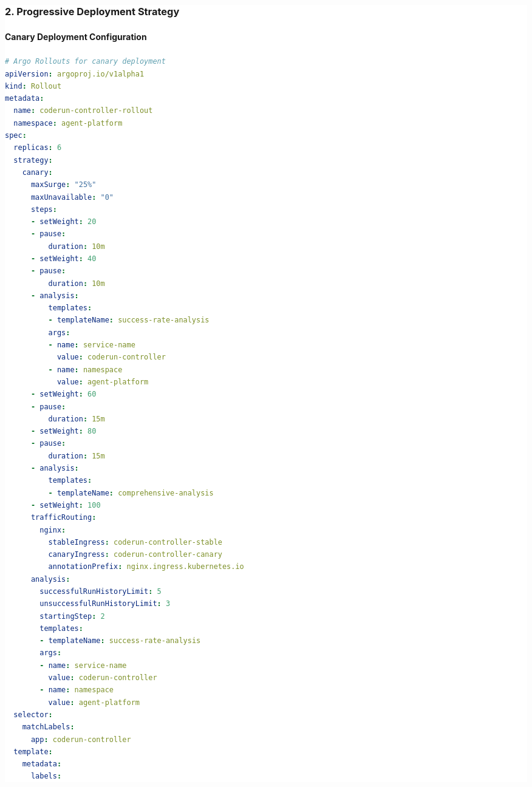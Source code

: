 ### 2. Progressive Deployment Strategy

#### Canary Deployment Configuration
```yaml
# Argo Rollouts for canary deployment
apiVersion: argoproj.io/v1alpha1
kind: Rollout
metadata:
  name: coderun-controller-rollout
  namespace: agent-platform
spec:
  replicas: 6
  strategy:
    canary:
      maxSurge: "25%"
      maxUnavailable: "0"
      steps:
      - setWeight: 20
      - pause:
          duration: 10m
      - setWeight: 40
      - pause:
          duration: 10m
      - analysis:
          templates:
          - templateName: success-rate-analysis
          args:
          - name: service-name
            value: coderun-controller
          - name: namespace
            value: agent-platform
      - setWeight: 60
      - pause:
          duration: 15m
      - setWeight: 80
      - pause:
          duration: 15m
      - analysis:
          templates:
          - templateName: comprehensive-analysis
      - setWeight: 100
      trafficRouting:
        nginx:
          stableIngress: coderun-controller-stable
          canaryIngress: coderun-controller-canary
          annotationPrefix: nginx.ingress.kubernetes.io
      analysis:
        successfulRunHistoryLimit: 5
        unsuccessfulRunHistoryLimit: 3
        startingStep: 2
        templates:
        - templateName: success-rate-analysis
        args:
        - name: service-name
          value: coderun-controller
        - name: namespace
          value: agent-platform
  selector:
    matchLabels:
      app: coderun-controller
  template:
    metadata:
      labels:
```
